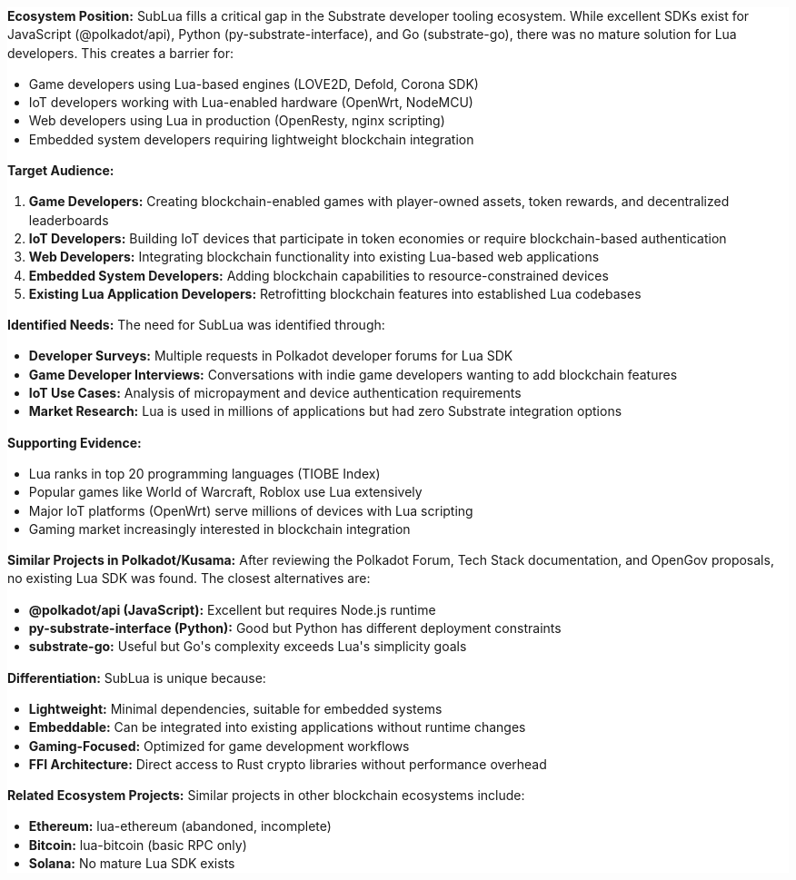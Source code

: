 **Ecosystem Position:**
SubLua fills a critical gap in the Substrate developer tooling ecosystem. While excellent SDKs exist for JavaScript (@polkadot/api), Python (py-substrate-interface), and Go (substrate-go), there was no mature solution for Lua developers. This creates a barrier for:

- Game developers using Lua-based engines (LOVE2D, Defold, Corona SDK)
- IoT developers working with Lua-enabled hardware (OpenWrt, NodeMCU)
- Web developers using Lua in production (OpenResty, nginx scripting)
- Embedded system developers requiring lightweight blockchain integration

**Target Audience:**
1. **Game Developers:** Creating blockchain-enabled games with player-owned assets, token rewards, and decentralized leaderboards
2. **IoT Developers:** Building IoT devices that participate in token economies or require blockchain-based authentication
3. **Web Developers:** Integrating blockchain functionality into existing Lua-based web applications
4. **Embedded System Developers:** Adding blockchain capabilities to resource-constrained devices
5. **Existing Lua Application Developers:** Retrofitting blockchain features into established Lua codebases

**Identified Needs:**
The need for SubLua was identified through:
- **Developer Surveys:** Multiple requests in Polkadot developer forums for Lua SDK
- **Game Developer Interviews:** Conversations with indie game developers wanting to add blockchain features
- **IoT Use Cases:** Analysis of micropayment and device authentication requirements
- **Market Research:** Lua is used in millions of applications but had zero Substrate integration options

**Supporting Evidence:**
- Lua ranks in top 20 programming languages (TIOBE Index)
- Popular games like World of Warcraft, Roblox use Lua extensively
- Major IoT platforms (OpenWrt) serve millions of devices with Lua scripting
- Gaming market increasingly interested in blockchain integration

**Similar Projects in Polkadot/Kusama:**
After reviewing the Polkadot Forum, Tech Stack documentation, and OpenGov proposals, no existing Lua SDK was found. The closest alternatives are:
- **@polkadot/api (JavaScript):** Excellent but requires Node.js runtime
- **py-substrate-interface (Python):** Good but Python has different deployment constraints
- **substrate-go:** Useful but Go's complexity exceeds Lua's simplicity goals

**Differentiation:**
SubLua is unique because:
- **Lightweight:** Minimal dependencies, suitable for embedded systems
- **Embeddable:** Can be integrated into existing applications without runtime changes
- **Gaming-Focused:** Optimized for game development workflows
- **FFI Architecture:** Direct access to Rust crypto libraries without performance overhead

**Related Ecosystem Projects:**
Similar projects in other blockchain ecosystems include:
- **Ethereum:** lua-ethereum (abandoned, incomplete)
- **Bitcoin:** lua-bitcoin (basic RPC only)
- **Solana:** No mature Lua SDK exists
